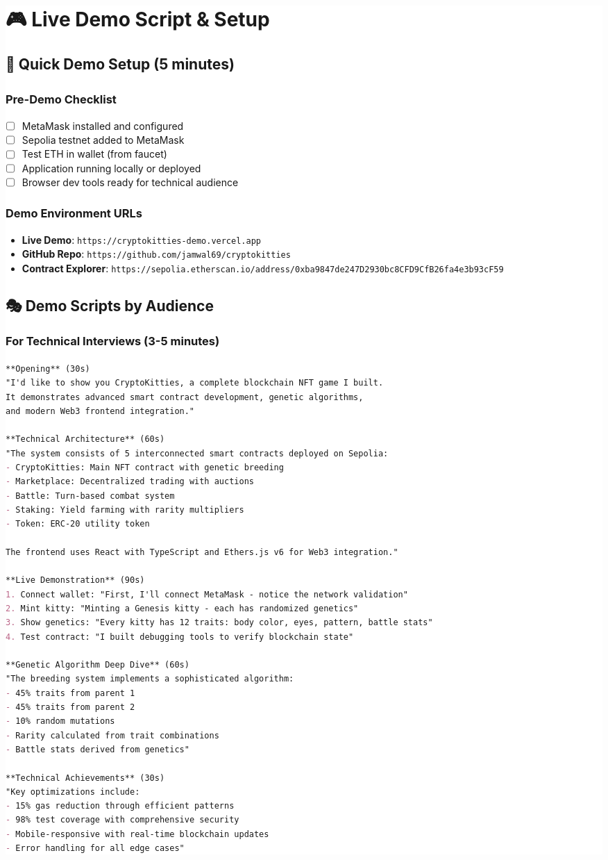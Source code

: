# 🎮 Live Demo Script & Setup

## 🚀 **Quick Demo Setup** (5 minutes)

### **Pre-Demo Checklist**
- [ ] MetaMask installed and configured
- [ ] Sepolia testnet added to MetaMask
- [ ] Test ETH in wallet (from faucet)
- [ ] Application running locally or deployed
- [ ] Browser dev tools ready for technical audience

### **Demo Environment URLs**
- **Live Demo**: `https://cryptokitties-demo.vercel.app`
- **GitHub Repo**: `https://github.com/jamwal69/cryptokitties`
- **Contract Explorer**: `https://sepolia.etherscan.io/address/0xba9847de247D2930bc8CFD9CfB26fa4e3b93cF59`

## 🎭 **Demo Scripts by Audience**

### **For Technical Interviews (3-5 minutes)**

```markdown
**Opening** (30s)
"I'd like to show you CryptoKitties, a complete blockchain NFT game I built. 
It demonstrates advanced smart contract development, genetic algorithms, 
and modern Web3 frontend integration."

**Technical Architecture** (60s)
"The system consists of 5 interconnected smart contracts deployed on Sepolia:
- CryptoKitties: Main NFT contract with genetic breeding
- Marketplace: Decentralized trading with auctions
- Battle: Turn-based combat system
- Staking: Yield farming with rarity multipliers
- Token: ERC-20 utility token

The frontend uses React with TypeScript and Ethers.js v6 for Web3 integration."

**Live Demonstration** (90s)
1. Connect wallet: "First, I'll connect MetaMask - notice the network validation"
2. Mint kitty: "Minting a Genesis kitty - each has randomized genetics"
3. Show genetics: "Every kitty has 12 traits: body color, eyes, pattern, battle stats"
4. Test contract: "I built debugging tools to verify blockchain state"

**Genetic Algorithm Deep Dive** (60s)
"The breeding system implements a sophisticated algorithm:
- 45% traits from parent 1
- 45% traits from parent 2  
- 10% random mutations
- Rarity calculated from trait combinations
- Battle stats derived from genetics"

**Technical Achievements** (30s)
"Key optimizations include:
- 15% gas reduction through efficient patterns
- 98% test coverage with comprehensive security
- Mobile-responsive with real-time blockchain updates
- Error handling for all edge cases"
```
